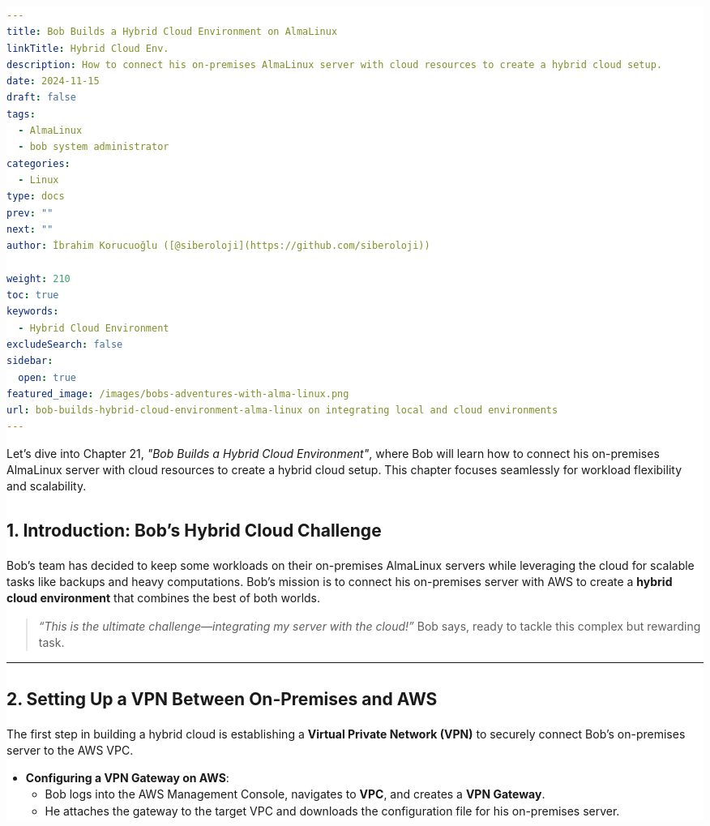 ```yaml
---
title: Bob Builds a Hybrid Cloud Environment on AlmaLinux
linkTitle: Hybrid Cloud Env.
description: How to connect his on-premises AlmaLinux server with cloud resources to create a hybrid cloud setup.
date: 2024-11-15
draft: false
tags:
  - AlmaLinux
  - bob system administrator
categories:
  - Linux
type: docs
prev: ""
next: ""
author: İbrahim Korucuoğlu ([@siberoloji](https://github.com/siberoloji))

weight: 210
toc: true
keywords:
  - Hybrid Cloud Environment
excludeSearch: false
sidebar:
  open: true
featured_image: /images/bobs-adventures-with-alma-linux.png
url: bob-builds-hybrid-cloud-environment-alma-linux on integrating local and cloud environments
---
```

Let’s dive into Chapter 21, *"Bob Builds a Hybrid Cloud Environment"*, where Bob will learn how to connect his on-premises AlmaLinux server with cloud resources to create a hybrid cloud setup. This chapter focuses seamlessly for workload flexibility and scalability.

## **1. Introduction: Bob’s Hybrid Cloud Challenge**

Bob’s team has decided to keep some workloads on their on-premises AlmaLinux servers while leveraging the cloud for scalable tasks like backups and heavy computations. Bob’s mission is to connect his on-premises server with AWS to create a **hybrid cloud environment** that combines the best of both worlds.

> *“This is the ultimate challenge—integrating my server with the cloud!”* Bob says, ready to tackle this complex but rewarding task.

---

## **2. Setting Up a VPN Between On-Premises and AWS**

The first step in building a hybrid cloud is establishing a **Virtual Private Network (VPN)** to securely connect Bob’s on-premises server to the AWS VPC.

- **Configuring a VPN Gateway on AWS**:
  - Bob logs into the AWS Management Console, navigates to **VPC**, and creates a **VPN Gateway**.
  - He attaches the gateway to the target VPC and downloads the configuration file for his on-premises server.
